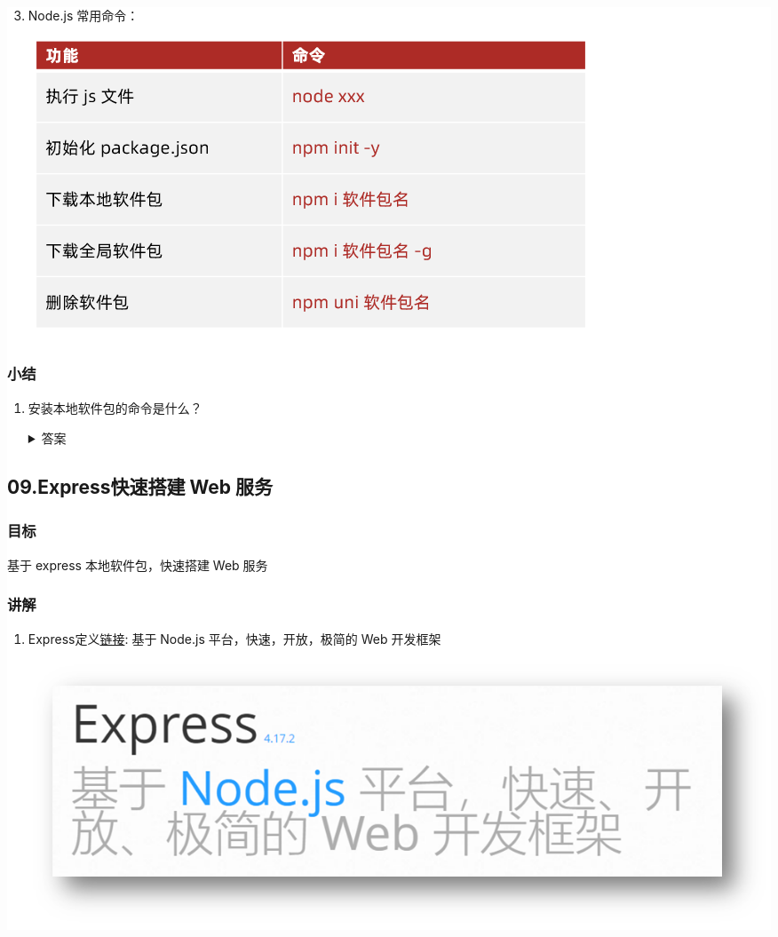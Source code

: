 

3. Node.js 常用命令：

   ![image-20230331171411780](Day02-Main-images/image-20230331171411780.png)



### 小结

1. 安装本地软件包的命令是什么？

   <details><summary>答案</summary></details>



## 09.Express快速搭建 Web 服务

### 目标

基于 express 本地软件包，快速搭建 Web 服务



### 讲解

1. Express定义[链接](https://www.expressjs.com.cn/): 基于 Node.js 平台，快速，开放，极简的 Web 开发框架

   ![image-20230331172242865](Day02-Main-images/image-20230331172242865.png)
